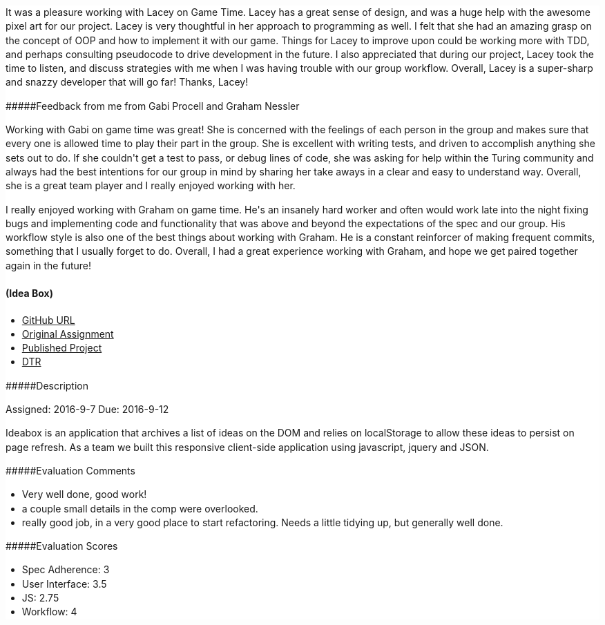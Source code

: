 It was a pleasure working with Lacey on Game Time. Lacey has a great sense of design, and was a huge help with the awesome pixel art for our project. Lacey is very thoughtful in her approach to programming as well. I felt that she had an amazing grasp on the concept of OOP and how to implement it with our game. Things for Lacey to improve upon could be working more with TDD, and perhaps consulting pseudocode to drive development in the future. I also appreciated that during our project, Lacey took the time to listen, and discuss strategies with me when I was having trouble with our group workflow. Overall, Lacey is a super-sharp and snazzy developer that will go far! Thanks, Lacey!


#####Feedback from me from Gabi Procell and Graham Nessler

Working with Gabi on game time was great! She is concerned with the feelings of each person in the group and makes sure that every one is allowed time to play their part in the group. She is excellent with writing tests, and driven to accomplish anything she sets out to do. If she couldn't get a test to pass, or debug lines of code, she was asking for help within the Turing community and always had the best intentions for our group in mind by sharing her take aways in a clear and easy to understand way. Overall, she is a great team player and I really enjoyed working with her.

I really enjoyed working with Graham on game time. He's an insanely hard worker and often would work late into the night fixing bugs and implementing code and functionality that was above and beyond the expectations of the spec and our group. His workflow style is also one of the best things about working with Graham. He is a constant reinforcer of making frequent commits, something that I usually forget to do. Overall, I had a great experience working with Graham, and hope we get paired together again in the future!


#### (Idea Box)

* [GitHub URL](https://github.com/lrknaff/ideaBox)
* [Original Assignment](http://frontend.turing.io/projects/ideabox.html)
* [Published Project](https://lrknaff.github.io/ideaBox/)
* [DTR](https://docs.google.com/document/d/1Swczs2tLy3WPvRXL2k_F-fFQfG1IFHTXvHjOSRPbzCM/edit?usp=drive_web)

#####Description

Assigned: 2016-9-7
Due: 2016-9-12

Ideabox is an application that archives a list of ideas on the DOM and relies on localStorage to allow these ideas to persist on page refresh. As a team we built this responsive client-side application using javascript, jquery and JSON.

#####Evaluation Comments

* Very well done, good work!
* a couple small details in the comp were overlooked.
* really good job, in a very good place to start refactoring. Needs a little tidying up, but generally well done.


#####Evaluation Scores

* Spec Adherence: 3
* User Interface: 3.5
* JS: 2.75
* Workflow: 4
